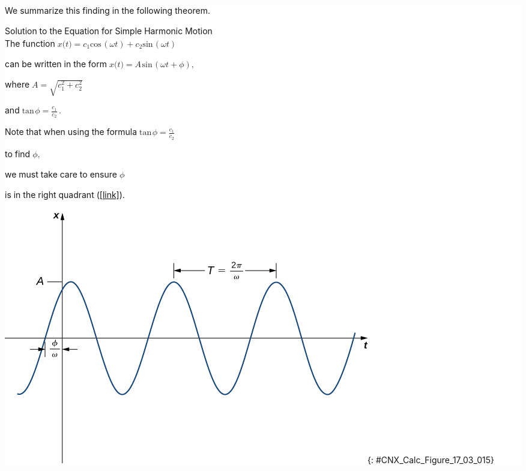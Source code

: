 We summarize this finding in the following theorem.

<div data-type="note" class="note theorem" markdown="1">
<div data-type="title" class="title">
Solution to the Equation for Simple Harmonic Motion
</div>
The function <math xmlns="http://www.w3.org/1998/Math/MathML"><mrow><mi>x</mi><mo stretchy="false">(</mo><mi>t</mi><mo stretchy="false">)</mo><mo>=</mo><msub><mi>c</mi><mn>1</mn></msub><mtext>cos</mtext><mspace width="0.1em" /><mrow><mo>(</mo><mrow><mi>ω</mi><mi>t</mi></mrow><mo>)</mo></mrow><mo>+</mo><msub><mi>c</mi><mn>2</mn></msub><mtext>sin</mtext><mspace width="0.1em" /><mrow><mo>(</mo><mrow><mi>ω</mi><mi>t</mi></mrow><mo>)</mo></mrow></mrow></math>

 can be written in the form <math xmlns="http://www.w3.org/1998/Math/MathML"><mrow><mi>x</mi><mo stretchy="false">(</mo><mi>t</mi><mo stretchy="false">)</mo><mo>=</mo><mi>A</mi><mspace width="0.1em" /><mtext>sin</mtext><mspace width="0.1em" /><mrow><mo>(</mo><mrow><mi>ω</mi><mi>t</mi><mo>+</mo><mi>ϕ</mi></mrow><mo>)</mo></mrow><mo>,</mo></mrow></math>

 where <math xmlns="http://www.w3.org/1998/Math/MathML"><mrow><mi>A</mi><mo>=</mo><msqrt><mrow><msubsup><mi>c</mi><mn>1</mn><mn>2</mn></msubsup><mo>+</mo><msubsup><mi>c</mi><mn>2</mn><mn>2</mn></msubsup></mrow></msqrt></mrow></math>

 and <math xmlns="http://www.w3.org/1998/Math/MathML"><mrow><mtext>tan</mtext><mspace width="0.1em" /><mi>ϕ</mi><mo>=</mo><mfrac><mrow><msub><mi>c</mi><mn>1</mn></msub></mrow><mrow><msub><mi>c</mi><mn>2</mn></msub></mrow></mfrac><mo>.</mo></mrow></math>

</div>

Note that when using the formula <math xmlns="http://www.w3.org/1998/Math/MathML"><mrow><mtext>tan</mtext><mspace width="0.1em" /><mi>ϕ</mi><mo>=</mo><mfrac><mrow><msub><mi>c</mi><mn>1</mn></msub></mrow><mrow><msub><mi>c</mi><mn>2</mn></msub></mrow></mfrac></mrow></math>

 to find <math xmlns="http://www.w3.org/1998/Math/MathML"><mrow><mi>ϕ</mi><mo>,</mo></mrow></math>

 we must take care to ensure <math xmlns="http://www.w3.org/1998/Math/MathML"><mi>ϕ</mi></math>

 is in the right quadrant ([\[link\]](#CNX_Calc_Figure_17_03_015)).

 ![This figure is the graph of f(t) = sin 2t. It is a periodic, oscillating graph. The period of the graph is represented with a line pointing from one peak to the next. It is labeled with the period T = 2&#x3C0;/&#x3C9;. The graph has a phase shift of &#x3D5;/&#x3C9; so that the sine curve has the value zero to the left of the origin.](../resources/CNX_Calc_Figure_17_03_015.jpg "A graph of vertical displacement versus time for simple harmonic motion with a phase change."){: #CNX_Calc_Figure_17_03_015}
